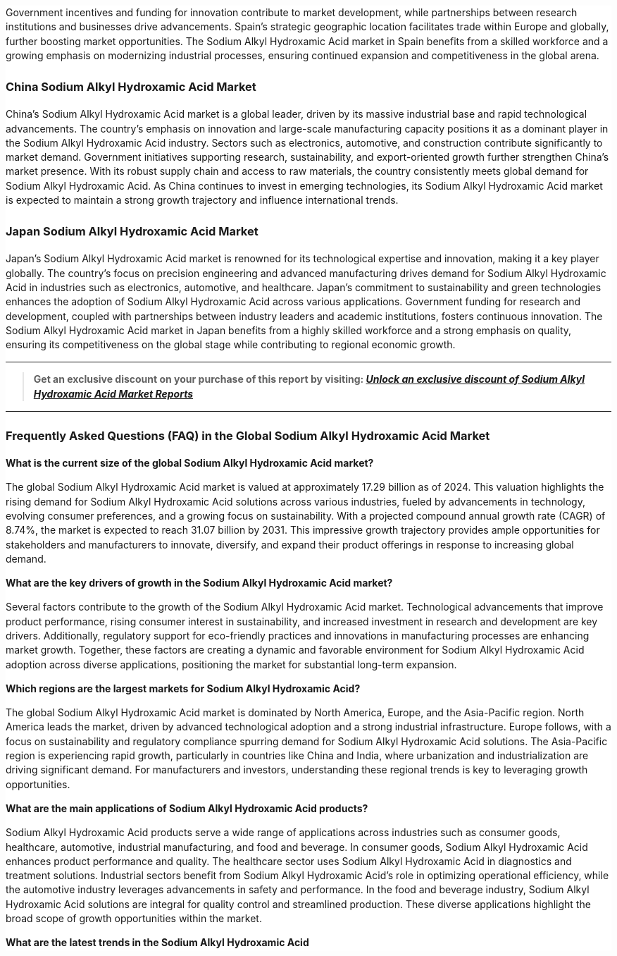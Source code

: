 Government incentives and funding for innovation contribute to market development, while partnerships between research institutions and businesses drive advancements. Spain&rsquo;s strategic geographic location facilitates trade within Europe and globally, further boosting market opportunities. The Sodium Alkyl Hydroxamic Acid market in Spain benefits from a skilled workforce and a growing emphasis on modernizing industrial processes, ensuring continued expansion and competitiveness in the global arena.</p><h3>China Sodium Alkyl Hydroxamic Acid Market</h3><p>China&rsquo;s Sodium Alkyl Hydroxamic Acid market is a global leader, driven by its massive industrial base and rapid technological advancements. The country&rsquo;s emphasis on innovation and large-scale manufacturing capacity positions it as a dominant player in the Sodium Alkyl Hydroxamic Acid industry. Sectors such as electronics, automotive, and construction contribute significantly to market demand. Government initiatives supporting research, sustainability, and export-oriented growth further strengthen China&rsquo;s market presence. With its robust supply chain and access to raw materials, the country consistently meets global demand for Sodium Alkyl Hydroxamic Acid. As China continues to invest in emerging technologies, its Sodium Alkyl Hydroxamic Acid market is expected to maintain a strong growth trajectory and influence international trends.</p><h3>Japan Sodium Alkyl Hydroxamic Acid Market</h3><p>Japan&rsquo;s Sodium Alkyl Hydroxamic Acid market is renowned for its technological expertise and innovation, making it a key player globally. The country&rsquo;s focus on precision engineering and advanced manufacturing drives demand for Sodium Alkyl Hydroxamic Acid in industries such as electronics, automotive, and healthcare. Japan&rsquo;s commitment to sustainability and green technologies enhances the adoption of Sodium Alkyl Hydroxamic Acid across various applications. Government funding for research and development, coupled with partnerships between industry leaders and academic institutions, fosters continuous innovation. The Sodium Alkyl Hydroxamic Acid market in Japan benefits from a highly skilled workforce and a strong emphasis on quality, ensuring its competitiveness on the global stage while contributing to regional economic growth.</p><hr /><blockquote><p><strong>Get an exclusive discount on your purchase of this report by visiting: <em><a href="://marketresearchpulse.com/ask-for-discount/11381?utm_source=Github&amp;utm_medium=019">Unlock an exclusive discount of Sodium Alkyl Hydroxamic Acid Market Reports</a></em>&nbsp;</strong></p></blockquote><hr /><h3>Frequently Asked Questions (FAQ) in the Global Sodium Alkyl Hydroxamic Acid Market</h3><p><strong>What is the current size of the global Sodium Alkyl Hydroxamic Acid market?</strong></p><p>The global Sodium Alkyl Hydroxamic Acid market is valued at approximately 17.29 billion as of 2024. This valuation highlights the rising demand for Sodium Alkyl Hydroxamic Acid solutions across various industries, fueled by advancements in technology, evolving consumer preferences, and a growing focus on sustainability. With a projected compound annual growth rate (CAGR) of 8.74%, the market is expected to reach 31.07 billion by 2031. This impressive growth trajectory provides ample opportunities for stakeholders and manufacturers to innovate, diversify, and expand their product offerings in response to increasing global demand.</p><p><strong>What are the key drivers of growth in the Sodium Alkyl Hydroxamic Acid market?</strong></p><p>Several factors contribute to the growth of the Sodium Alkyl Hydroxamic Acid market. Technological advancements that improve product performance, rising consumer interest in sustainability, and increased investment in research and development are key drivers. Additionally, regulatory support for eco-friendly practices and innovations in manufacturing processes are enhancing market growth. Together, these factors are creating a dynamic and favorable environment for Sodium Alkyl Hydroxamic Acid adoption across diverse applications, positioning the market for substantial long-term expansion.</p><p><strong>Which regions are the largest markets for Sodium Alkyl Hydroxamic Acid?</strong></p><p>The global Sodium Alkyl Hydroxamic Acid market is dominated by North America, Europe, and the Asia-Pacific region. North America leads the market, driven by advanced technological adoption and a strong industrial infrastructure. Europe follows, with a focus on sustainability and regulatory compliance spurring demand for Sodium Alkyl Hydroxamic Acid solutions. The Asia-Pacific region is experiencing rapid growth, particularly in countries like China and India, where urbanization and industrialization are driving significant demand. For manufacturers and investors, understanding these regional trends is key to leveraging growth opportunities.</p><p><strong>What are the main applications of Sodium Alkyl Hydroxamic Acid products?</strong></p><p>Sodium Alkyl Hydroxamic Acid products serve a wide range of applications across industries such as consumer goods, healthcare, automotive, industrial manufacturing, and food and beverage. In consumer goods, Sodium Alkyl Hydroxamic Acid enhances product performance and quality. The healthcare sector uses Sodium Alkyl Hydroxamic Acid in diagnostics and treatment solutions. Industrial sectors benefit from Sodium Alkyl Hydroxamic Acid&rsquo;s role in optimizing operational efficiency, while the automotive industry leverages advancements in safety and performance. In the food and beverage industry, Sodium Alkyl Hydroxamic Acid solutions are integral for quality control and streamlined production. These diverse applications highlight the broad scope of growth opportunities within the market.</p><p><strong>What are the latest trends in the Sodium Alkyl Hydroxamic Acid